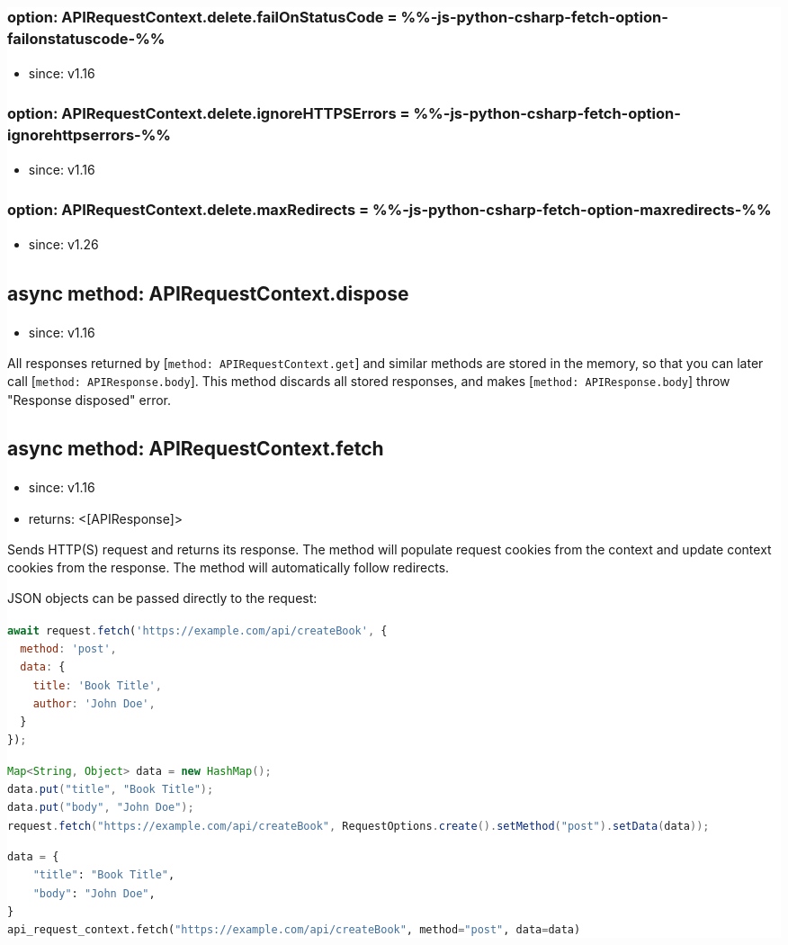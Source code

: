 ### option: APIRequestContext.delete.failOnStatusCode = %%-js-python-csharp-fetch-option-failonstatuscode-%%
* since: v1.16
### option: APIRequestContext.delete.ignoreHTTPSErrors = %%-js-python-csharp-fetch-option-ignorehttpserrors-%%
* since: v1.16
### option: APIRequestContext.delete.maxRedirects = %%-js-python-csharp-fetch-option-maxredirects-%%
* since: v1.26

## async method: APIRequestContext.dispose
* since: v1.16

All responses returned by [`method: APIRequestContext.get`] and similar methods are stored in the memory, so that you can later call [`method: APIResponse.body`]. This method
discards all stored responses, and makes [`method: APIResponse.body`] throw "Response disposed" error.

## async method: APIRequestContext.fetch
* since: v1.16
- returns: <[APIResponse]>

Sends HTTP(S) request and returns its response. The method will populate request cookies from the context and update
context cookies from the response. The method will automatically follow redirects.

JSON objects can be passed directly to the request:

```js
await request.fetch('https://example.com/api/createBook', {
  method: 'post',
  data: {
    title: 'Book Title',
    author: 'John Doe',
  }
});
```

```java
Map<String, Object> data = new HashMap();
data.put("title", "Book Title");
data.put("body", "John Doe");
request.fetch("https://example.com/api/createBook", RequestOptions.create().setMethod("post").setData(data));
```

```python
data = {
    "title": "Book Title",
    "body": "John Doe",
}
api_request_context.fetch("https://example.com/api/createBook", method="post", data=data)
```
